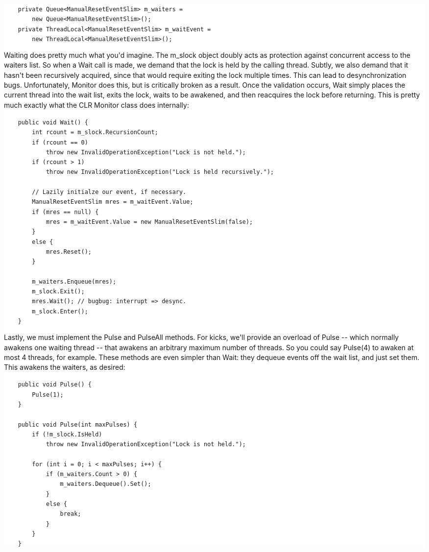 ```
    private Queue<ManualResetEventSlim> m_waiters =
        new Queue<ManualResetEventSlim>();
    private ThreadLocal<ManualResetEventSlim> m_waitEvent =
        new ThreadLocal<ManualResetEventSlim>();
```

Waiting does pretty much what you'd imagine.  The m\_slock object doubly acts
as protection against concurrent access to the waiters list.  So when a Wait
call is made, we demand that the lock is held by the calling thread.  Subtly,
we also demand that it hasn't been recursively acquired, since that would require
exiting the lock multiple times.  This can lead to desynchronization bugs.
Unfortunately, Monitor does this, but is critically broken as a result.  Once
the validation occurs, Wait simply places the current thread into the wait list,
exits the lock, waits to be awakened, and then reacquires the lock before returning.
This is pretty much exactly what the CLR Monitor class does internally:

```
    public void Wait() {
        int rcount = m_slock.RecursionCount;
        if (rcount == 0)
            throw new InvalidOperationException("Lock is not held.");
        if (rcount > 1)
            throw new InvalidOperationException("Lock is held recursively.");

        // Lazily initialze our event, if necessary.
        ManualResetEventSlim mres = m_waitEvent.Value;
        if (mres == null) {
            mres = m_waitEvent.Value = new ManualResetEventSlim(false);
        }
        else {
            mres.Reset();
        }

        m_waiters.Enqueue(mres);
        m_slock.Exit();
        mres.Wait(); // bugbug: interrupt => desync.
        m_slock.Enter();
    }
```

Lastly, we must implement the Pulse and PulseAll methods.  For kicks, we'll
provide an overload of Pulse -- which normally awakens one waiting thread -- that
awakens an arbitrary maximum number of threads.  So you could say Pulse(4) to
awaken at most 4 threads, for example.  These methods are even simpler than
Wait: they dequeue events off the wait list, and just set them.  This awakens
the waiters, as desired:

```
    public void Pulse() {
        Pulse(1);
    }

    public void Pulse(int maxPulses) {
        if (!m_slock.IsHeld)
            throw new InvalidOperationException("Lock is not held.");

        for (int i = 0; i < maxPulses; i++) {
            if (m_waiters.Count > 0) {
                m_waiters.Dequeue().Set();
            }
            else {
                break;
            }
        }
    }
```